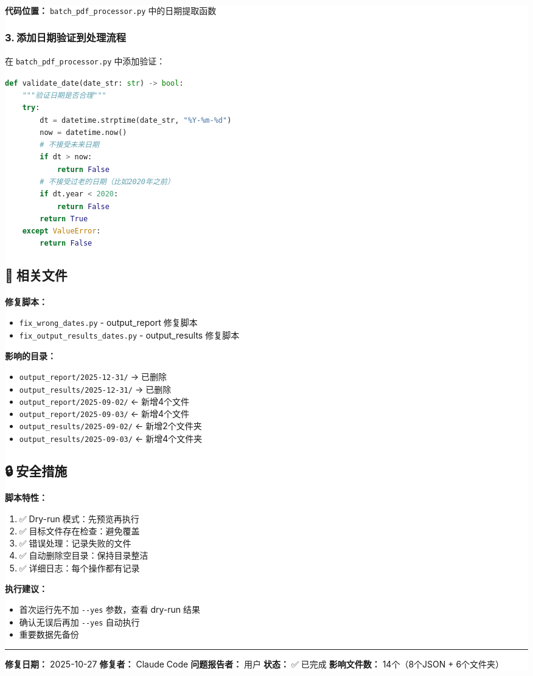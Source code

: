 **代码位置：** `batch_pdf_processor.py` 中的日期提取函数

### 3. 添加日期验证到处理流程

在 `batch_pdf_processor.py` 中添加验证：
```python
def validate_date(date_str: str) -> bool:
    """验证日期是否合理"""
    try:
        dt = datetime.strptime(date_str, "%Y-%m-%d")
        now = datetime.now()
        # 不接受未来日期
        if dt > now:
            return False
        # 不接受过老的日期（比如2020年之前）
        if dt.year < 2020:
            return False
        return True
    except ValueError:
        return False
```

## 📂 相关文件

**修复脚本：**
- `fix_wrong_dates.py` - output_report 修复脚本
- `fix_output_results_dates.py` - output_results 修复脚本

**影响的目录：**
- `output_report/2025-12-31/` → 已删除
- `output_results/2025-12-31/` → 已删除
- `output_report/2025-09-02/` ← 新增4个文件
- `output_report/2025-09-03/` ← 新增4个文件
- `output_results/2025-09-02/` ← 新增2个文件夹
- `output_results/2025-09-03/` ← 新增4个文件夹

## 🔒 安全措施

**脚本特性：**
1. ✅ Dry-run 模式：先预览再执行
2. ✅ 目标文件存在检查：避免覆盖
3. ✅ 错误处理：记录失败的文件
4. ✅ 自动删除空目录：保持目录整洁
5. ✅ 详细日志：每个操作都有记录

**执行建议：**
- 首次运行先不加 `--yes` 参数，查看 dry-run 结果
- 确认无误后再加 `--yes` 自动执行
- 重要数据先备份

---

**修复日期：** 2025-10-27
**修复者：** Claude Code
**问题报告者：** 用户
**状态：** ✅ 已完成
**影响文件数：** 14个（8个JSON + 6个文件夹）
